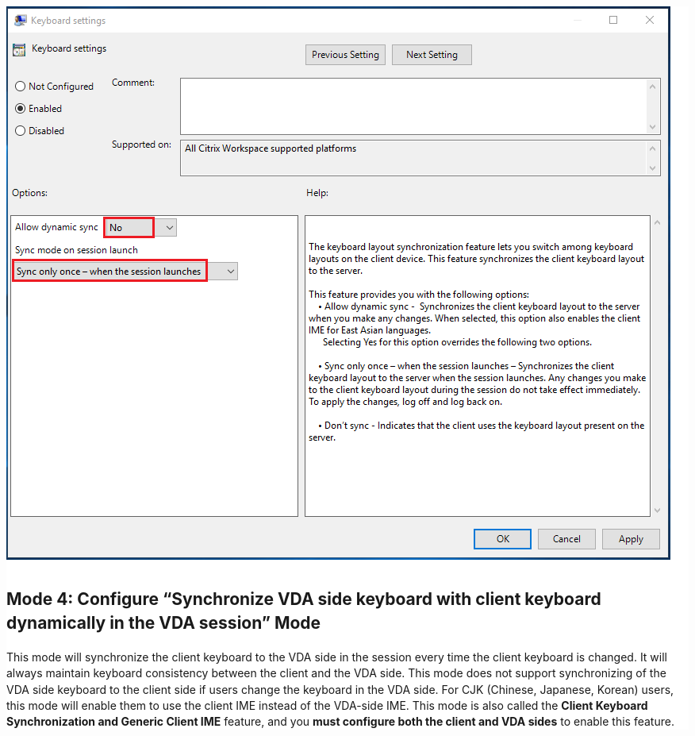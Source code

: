 ![image-cwa-grouppolicy-synconce](KeyboardIME.assets/image-cwa-grouppolicy-synconce.png)



## <span id="configmode4">Mode 4: Configure “Synchronize VDA side keyboard with client keyboard dynamically in the VDA session” Mode</span>

This mode will synchronize the client keyboard to the VDA side in the session every time the client keyboard is changed. It will always maintain keyboard consistency between the client and the VDA side. This mode does not support synchronizing of the VDA side keyboard to the client side if users change the keyboard in the VDA side. For CJK (Chinese, Japanese, Korean) users, this mode will enable them to use the client IME instead of the VDA-side IME. This mode is also called the **Client Keyboard Synchronization and Generic Client IME** feature, and you **must configure both the client and VDA sides** to enable this feature.

